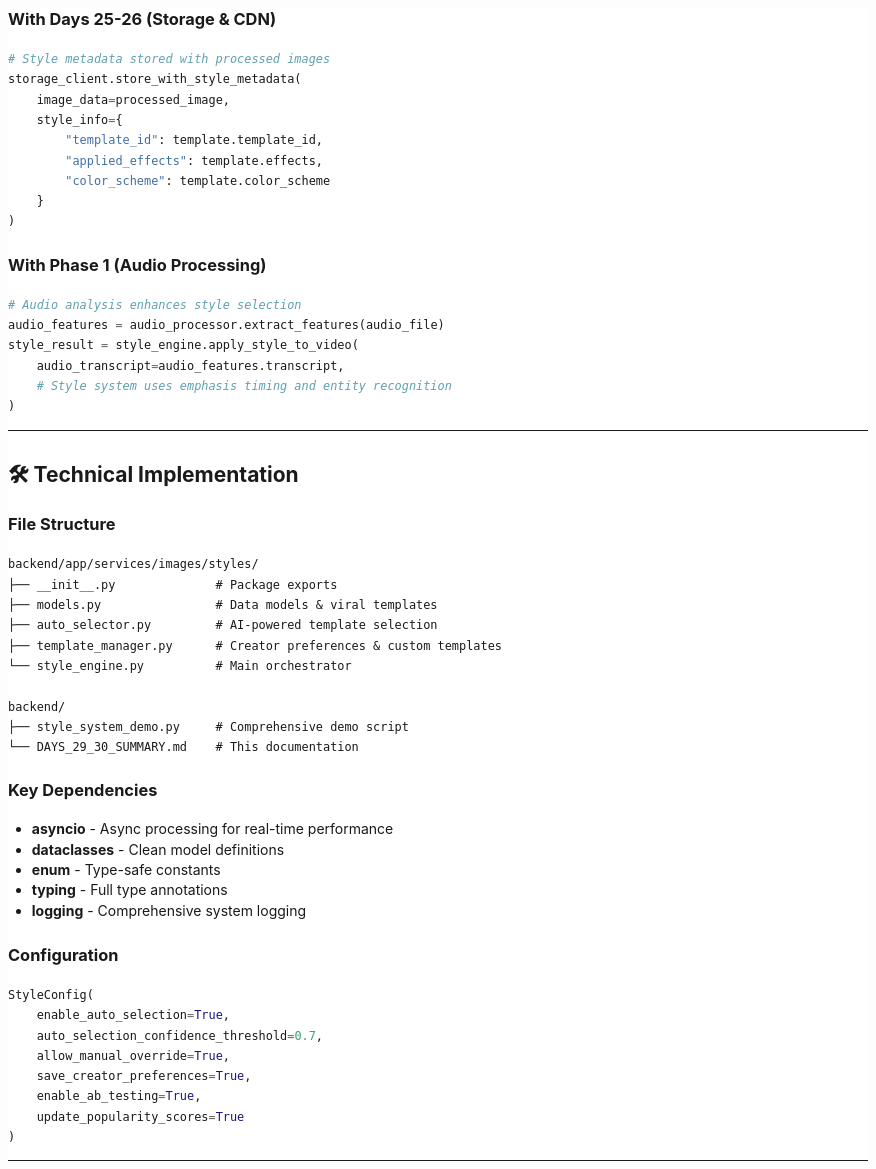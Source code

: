 ### **With Days 25-26 (Storage & CDN)**
```python
# Style metadata stored with processed images
storage_client.store_with_style_metadata(
    image_data=processed_image,
    style_info={
        "template_id": template.template_id,
        "applied_effects": template.effects,
        "color_scheme": template.color_scheme
    }
)
```

### **With Phase 1 (Audio Processing)**
```python
# Audio analysis enhances style selection
audio_features = audio_processor.extract_features(audio_file)
style_result = style_engine.apply_style_to_video(
    audio_transcript=audio_features.transcript,
    # Style system uses emphasis timing and entity recognition
)
```

---

## 🛠️ **Technical Implementation**

### **File Structure**
```
backend/app/services/images/styles/
├── __init__.py              # Package exports
├── models.py                # Data models & viral templates
├── auto_selector.py         # AI-powered template selection
├── template_manager.py      # Creator preferences & custom templates
└── style_engine.py          # Main orchestrator

backend/
├── style_system_demo.py     # Comprehensive demo script
└── DAYS_29_30_SUMMARY.md    # This documentation
```

### **Key Dependencies**
- **asyncio** - Async processing for real-time performance
- **dataclasses** - Clean model definitions
- **enum** - Type-safe constants
- **typing** - Full type annotations
- **logging** - Comprehensive system logging

### **Configuration**
```python
StyleConfig(
    enable_auto_selection=True,
    auto_selection_confidence_threshold=0.7,
    allow_manual_override=True,
    save_creator_preferences=True,
    enable_ab_testing=True,
    update_popularity_scores=True
)
```

---